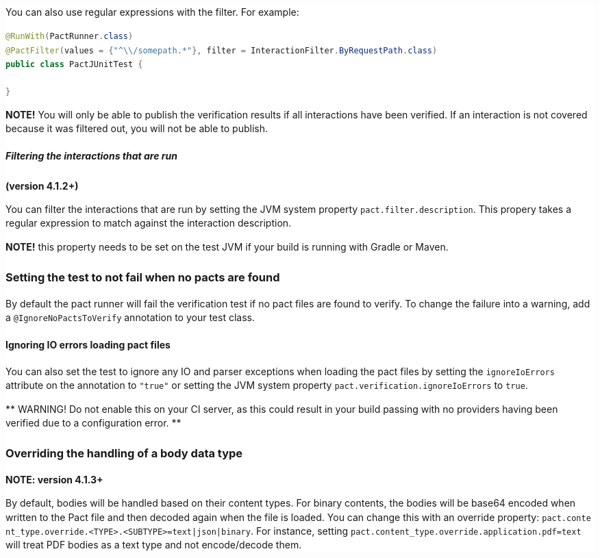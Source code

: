 You can also use regular expressions with the filter. For example:

```java
@RunWith(PactRunner.class)
@PactFilter(values = {"^\\/somepath.*"}, filter = InteractionFilter.ByRequestPath.class)
public class PactJUnitTest {

}
```

**NOTE!** You will only be able to publish the verification results if all interactions have been verified. If an interaction is not covered because it was filtered out, you will not be able to publish.

##### Filtering the interactions that are run

**(version 4.1.2+)**

You can filter the interactions that are run by setting the JVM system property `pact.filter.description`. This propery
takes a regular expression to match against the interaction description.

**NOTE!** this property needs to be set on the test JVM if your build is running with Gradle or Maven. 

### Setting the test to not fail when no pacts are found

By default the pact runner will fail the verification test if no pact files are found to verify. To change the
failure into a warning, add a `@IgnoreNoPactsToVerify` annotation to your test class.

#### Ignoring IO errors loading pact files

You can also set the test to ignore any IO and parser exceptions when loading the pact files by setting the
`ignoreIoErrors` attribute on the annotation to `"true"` or setting the JVM system property `pact.verification.ignoreIoErrors`
to `true`.

** WARNING! Do not enable this on your CI server, as this could result in your build passing with no providers 
having been verified due to a configuration error. **        

### Overriding the handling of a body data type

**NOTE: version 4.1.3+**

By default, bodies will be handled based on their content types. For binary contents, the bodies will be base64
encoded when written to the Pact file and then decoded again when the file is loaded. You can change this with
an override property: `pact.content_type.override.<TYPE>.<SUBTYPE>=text|json|binary`. For instance, setting 
`pact.content_type.override.application.pdf=text` will treat PDF bodies as a text type and not encode/decode them.
